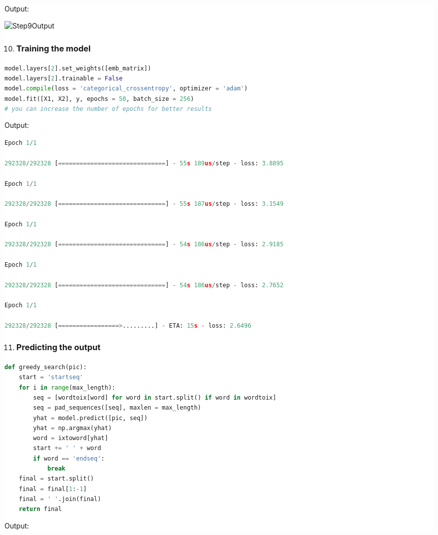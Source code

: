 Output:

![Step9Output](https://media.geeksforgeeks.org/wp-content/uploads/20200718151031/captiongeneratormodel.png)

10. ### **Training the model**

```python
model.layers[2].set_weights([emb_matrix])
model.layers[2].trainable = False
model.compile(loss = 'categorical_crossentropy', optimizer = 'adam')
model.fit([X1, X2], y, epochs = 50, batch_size = 256)
# you can increase the number of epochs for better results
```
Output:

```python
Epoch 1/1

292328/292328 [==============================] - 55s 189us/step - loss: 3.8895

Epoch 1/1

292328/292328 [==============================] - 55s 187us/step - loss: 3.1549

Epoch 1/1

292328/292328 [==============================] - 54s 186us/step - loss: 2.9185

Epoch 1/1

292328/292328 [==============================] - 54s 186us/step - loss: 2.7652

Epoch 1/1

292328/292328 [=================>.........] - ETA: 15s - loss: 2.6496
```

11. ### **Predicting the output**

```python
def greedy_search(pic):
	start = 'startseq'
	for i in range(max_length):
		seq = [wordtoix[word] for word in start.split() if word in wordtoix]
		seq = pad_sequences([seq], maxlen = max_length)
		yhat = model.predict([pic, seq])
		yhat = np.argmax(yhat)
		word = ixtoword[yhat]
		start += ' ' + word
		if word == 'endseq':
			break
	final = start.split()
	final = final[1:-1]
	final = ' '.join(final)
	return final
```
Output:
